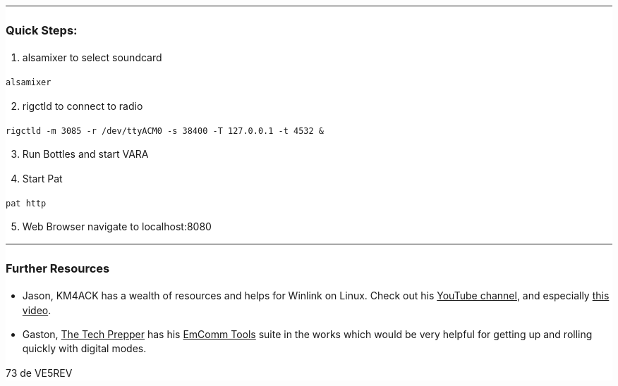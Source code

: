 -----
### Quick Steps:

1) alsamixer to select soundcard
```
alsamixer
```

2) rigctld to connect to radio
```
rigctld -m 3085 -r /dev/ttyACM0 -s 38400 -T 127.0.0.1 -t 4532 &
```

3) Run Bottles and start VARA

4) Start Pat
```
pat http
```

5) Web Browser navigate to localhost:8080 

-----

### Further Resources

+ Jason, KM4ACK has a wealth of resources and helps for Winlink on Linux. Check out his [YouTube channel](https://www.youtube.com/@KM4ACK/videos), and especially [this video](https://youtu.be/47SkH0iCEOQ?si=hJVpNkQ-d5XYOuNb).

+ Gaston, [The Tech Prepper](https://www.youtube.com/@TheTechPrepper/videos) has his [EmComm Tools](https://www.thetechprepper.com/emcomm-tools) suite in the works which would be very helpful for getting up and rolling quickly with digital modes.

73 de VE5REV




